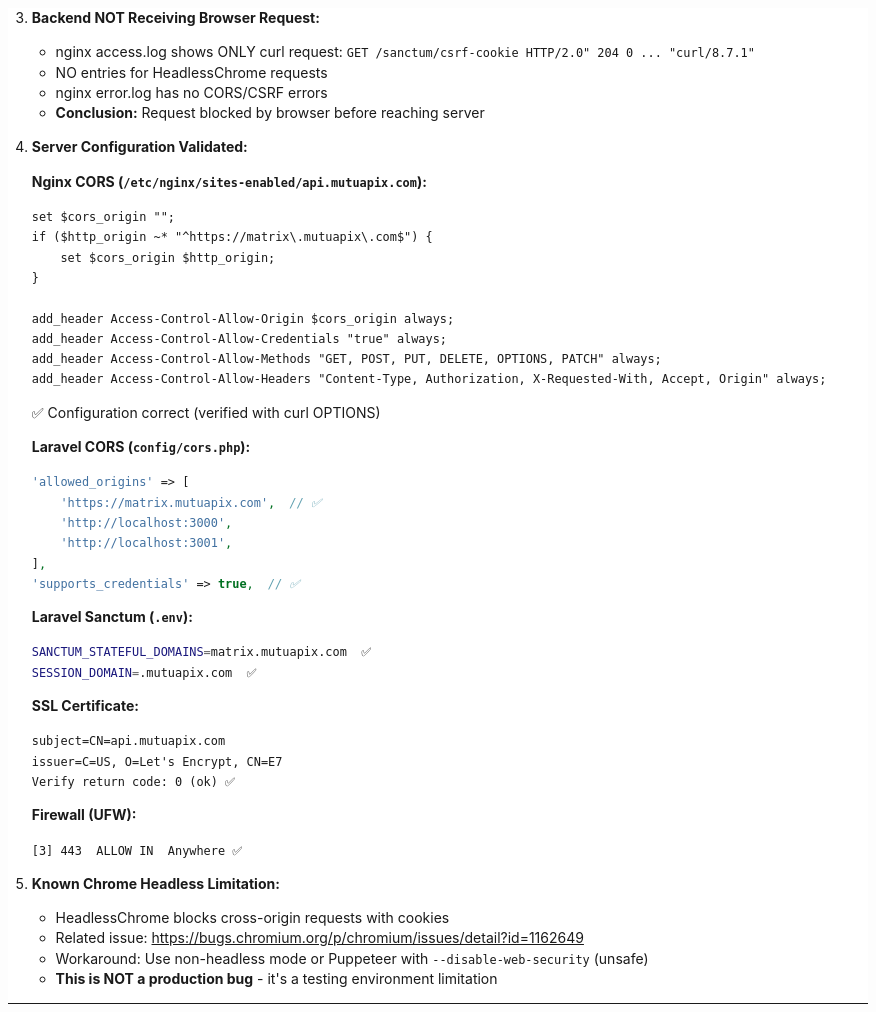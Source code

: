 3. **Backend NOT Receiving Browser Request:**
   - nginx access.log shows ONLY curl request: `GET /sanctum/csrf-cookie HTTP/2.0" 204 0 ... "curl/8.7.1"`
   - NO entries for HeadlessChrome requests
   - nginx error.log has no CORS/CSRF errors
   - **Conclusion:** Request blocked by browser before reaching server

4. **Server Configuration Validated:**

   **Nginx CORS (`/etc/nginx/sites-enabled/api.mutuapix.com`):**
   ```nginx
   set $cors_origin "";
   if ($http_origin ~* "^https://matrix\.mutuapix\.com$") {
       set $cors_origin $http_origin;
   }

   add_header Access-Control-Allow-Origin $cors_origin always;
   add_header Access-Control-Allow-Credentials "true" always;
   add_header Access-Control-Allow-Methods "GET, POST, PUT, DELETE, OPTIONS, PATCH" always;
   add_header Access-Control-Allow-Headers "Content-Type, Authorization, X-Requested-With, Accept, Origin" always;
   ```
   ✅ Configuration correct (verified with curl OPTIONS)

   **Laravel CORS (`config/cors.php`):**
   ```php
   'allowed_origins' => [
       'https://matrix.mutuapix.com',  // ✅
       'http://localhost:3000',
       'http://localhost:3001',
   ],
   'supports_credentials' => true,  // ✅
   ```

   **Laravel Sanctum (`.env`):**
   ```bash
   SANCTUM_STATEFUL_DOMAINS=matrix.mutuapix.com  ✅
   SESSION_DOMAIN=.mutuapix.com  ✅
   ```

   **SSL Certificate:**
   ```
   subject=CN=api.mutuapix.com
   issuer=C=US, O=Let's Encrypt, CN=E7
   Verify return code: 0 (ok) ✅
   ```

   **Firewall (UFW):**
   ```
   [3] 443  ALLOW IN  Anywhere ✅
   ```

5. **Known Chrome Headless Limitation:**
   - HeadlessChrome blocks cross-origin requests with cookies
   - Related issue: https://bugs.chromium.org/p/chromium/issues/detail?id=1162649
   - Workaround: Use non-headless mode or Puppeteer with `--disable-web-security` (unsafe)
   - **This is NOT a production bug** - it's a testing environment limitation

---